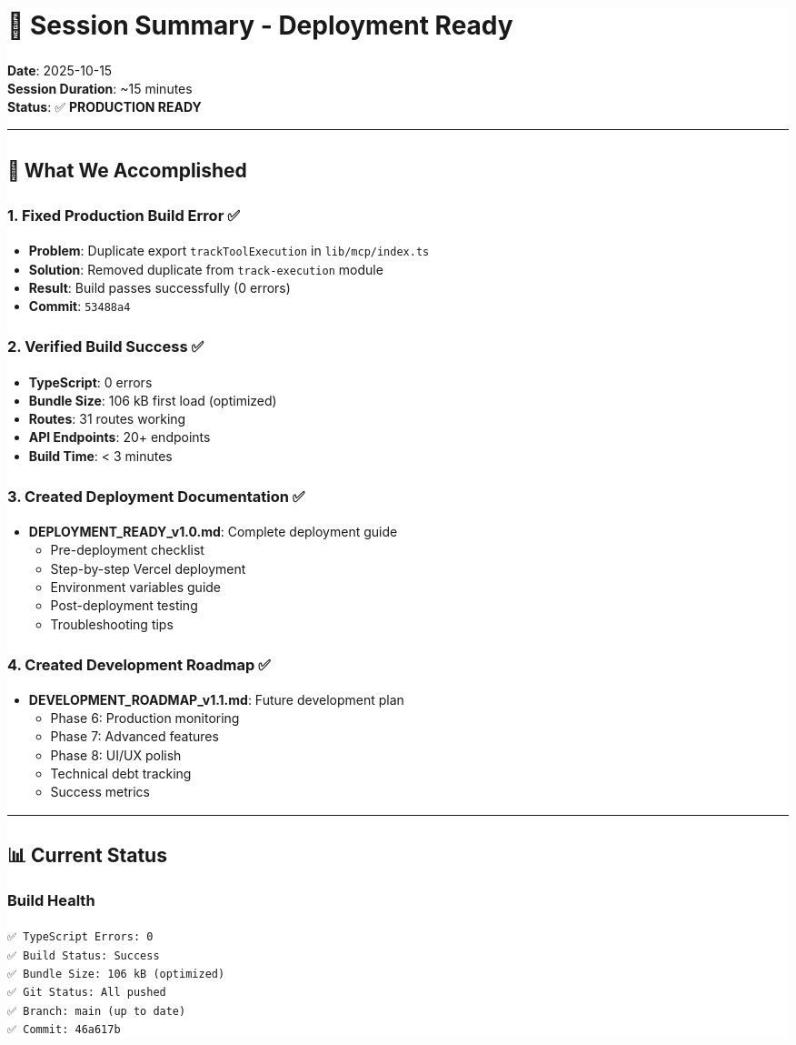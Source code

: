 # 🎉 Session Summary - Deployment Ready

**Date**: 2025-10-15  
**Session Duration**: ~15 minutes  
**Status**: ✅ **PRODUCTION READY**

---

## 🚀 What We Accomplished

### 1. Fixed Production Build Error ✅
- **Problem**: Duplicate export `trackToolExecution` in `lib/mcp/index.ts`
- **Solution**: Removed duplicate from `track-execution` module
- **Result**: Build passes successfully (0 errors)
- **Commit**: `53488a4`

### 2. Verified Build Success ✅
- **TypeScript**: 0 errors
- **Bundle Size**: 106 kB first load (optimized)
- **Routes**: 31 routes working
- **API Endpoints**: 20+ endpoints
- **Build Time**: < 3 minutes

### 3. Created Deployment Documentation ✅
- **DEPLOYMENT_READY_v1.0.md**: Complete deployment guide
  - Pre-deployment checklist
  - Step-by-step Vercel deployment
  - Environment variables guide
  - Post-deployment testing
  - Troubleshooting tips

### 4. Created Development Roadmap ✅
- **DEVELOPMENT_ROADMAP_v1.1.md**: Future development plan
  - Phase 6: Production monitoring
  - Phase 7: Advanced features
  - Phase 8: UI/UX polish
  - Technical debt tracking
  - Success metrics

---

## 📊 Current Status

### Build Health
```
✅ TypeScript Errors: 0
✅ Build Status: Success
✅ Bundle Size: 106 kB (optimized)
✅ Git Status: All pushed
✅ Branch: main (up to date)
✅ Commit: 46a617b
```
